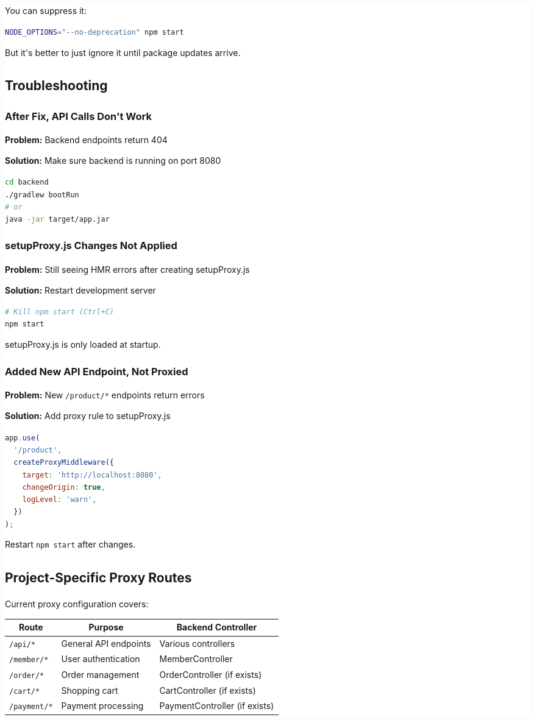 You can suppress it:
```bash
NODE_OPTIONS="--no-deprecation" npm start
```

But it's better to just ignore it until package updates arrive.

## Troubleshooting

### After Fix, API Calls Don't Work

**Problem:** Backend endpoints return 404

**Solution:** Make sure backend is running on port 8080
```bash
cd backend
./gradlew bootRun
# or
java -jar target/app.jar
```

### setupProxy.js Changes Not Applied

**Problem:** Still seeing HMR errors after creating setupProxy.js

**Solution:** Restart development server
```bash
# Kill npm start (Ctrl+C)
npm start
```

setupProxy.js is only loaded at startup.

### Added New API Endpoint, Not Proxied

**Problem:** New `/product/*` endpoints return errors

**Solution:** Add proxy rule to setupProxy.js
```javascript
app.use(
  '/product',
  createProxyMiddleware({
    target: 'http://localhost:8080',
    changeOrigin: true,
    logLevel: 'warn',
  })
);
```

Restart `npm start` after changes.

## Project-Specific Proxy Routes

Current proxy configuration covers:

| Route | Purpose | Backend Controller |
|-------|---------|-------------------|
| `/api/*` | General API endpoints | Various controllers |
| `/member/*` | User authentication | MemberController |
| `/order/*` | Order management | OrderController (if exists) |
| `/cart/*` | Shopping cart | CartController (if exists) |
| `/payment/*` | Payment processing | PaymentController (if exists) |

